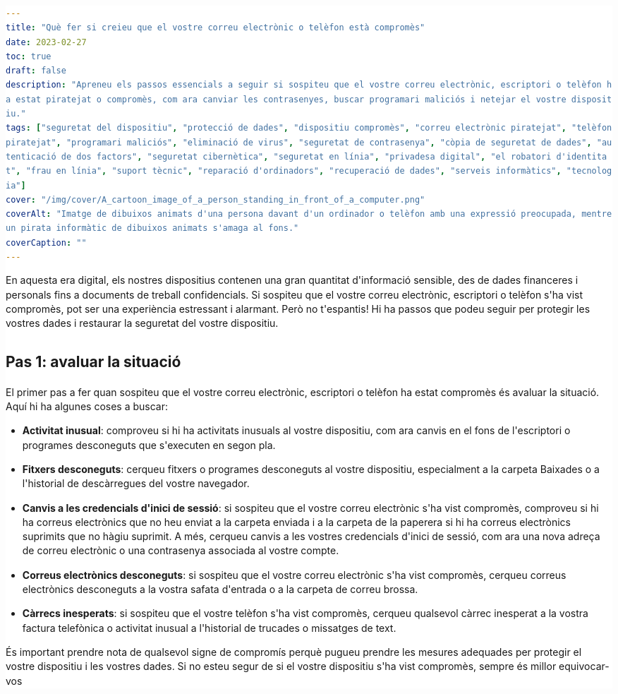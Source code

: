 ```yaml
---
title: "Què fer si creieu que el vostre correu electrònic o telèfon està compromès"
date: 2023-02-27
toc: true
draft: false
description: "Apreneu els passos essencials a seguir si sospiteu que el vostre correu electrònic, escriptori o telèfon ha estat piratejat o compromès, com ara canviar les contrasenyes, buscar programari maliciós i netejar el vostre dispositiu."
tags: ["seguretat del dispositiu", "protecció de dades", "dispositiu compromès", "correu electrònic piratejat", "telèfon piratejat", "programari maliciós", "eliminació de virus", "seguretat de contrasenya", "còpia de seguretat de dades", "autenticació de dos factors", "seguretat cibernètica", "seguretat en línia", "privadesa digital", "el robatori d'identitat", "frau en línia", "suport tècnic", "reparació d'ordinadors", "recuperació de dades", "serveis informàtics", "tecnologia"]
cover: "/img/cover/A_cartoon_image_of_a_person_standing_in_front_of_a_computer.png"
coverAlt: "Imatge de dibuixos animats d'una persona davant d'un ordinador o telèfon amb una expressió preocupada, mentre un pirata informàtic de dibuixos animats s'amaga al fons."
coverCaption: ""
---
```


En aquesta era digital, els nostres dispositius contenen una gran quantitat d'informació sensible, des de dades financeres i personals fins a documents de treball confidencials. Si sospiteu que el vostre correu electrònic, escriptori o telèfon s'ha vist compromès, pot ser una experiència estressant i alarmant. Però no t'espantis! Hi ha passos que podeu seguir per protegir les vostres dades i restaurar la seguretat del vostre dispositiu.

## Pas 1: avaluar la situació

El primer pas a fer quan sospiteu que el vostre correu electrònic, escriptori o telèfon ha estat compromès és avaluar la situació. Aquí hi ha algunes coses a buscar:

- **Activitat inusual**: comproveu si hi ha activitats inusuals al vostre dispositiu, com ara canvis en el fons de l'escriptori o programes desconeguts que s'executen en segon pla.

- **Fitxers desconeguts**: cerqueu fitxers o programes desconeguts al vostre dispositiu, especialment a la carpeta Baixades o a l'historial de descàrregues del vostre navegador.

- **Canvis a les credencials d'inici de sessió**: si sospiteu que el vostre correu electrònic s'ha vist compromès, comproveu si hi ha correus electrònics que no heu enviat a la carpeta enviada i a la carpeta de la paperera si hi ha correus electrònics suprimits que no hàgiu suprimit. A més, cerqueu canvis a les vostres credencials d'inici de sessió, com ara una nova adreça de correu electrònic o una contrasenya associada al vostre compte.

- **Correus electrònics desconeguts**: si sospiteu que el vostre correu electrònic s'ha vist compromès, cerqueu correus electrònics desconeguts a la vostra safata d'entrada o a la carpeta de correu brossa.

- **Càrrecs inesperats**: si sospiteu que el vostre telèfon s'ha vist compromès, cerqueu qualsevol càrrec inesperat a la vostra factura telefònica o activitat inusual a l'historial de trucades o missatges de text.

És important prendre nota de qualsevol signe de compromís perquè pugueu prendre les mesures adequades per protegir el vostre dispositiu i les vostres dades. Si no esteu segur de si el vostre dispositiu s'ha vist compromès, sempre és millor equivocar-vos
